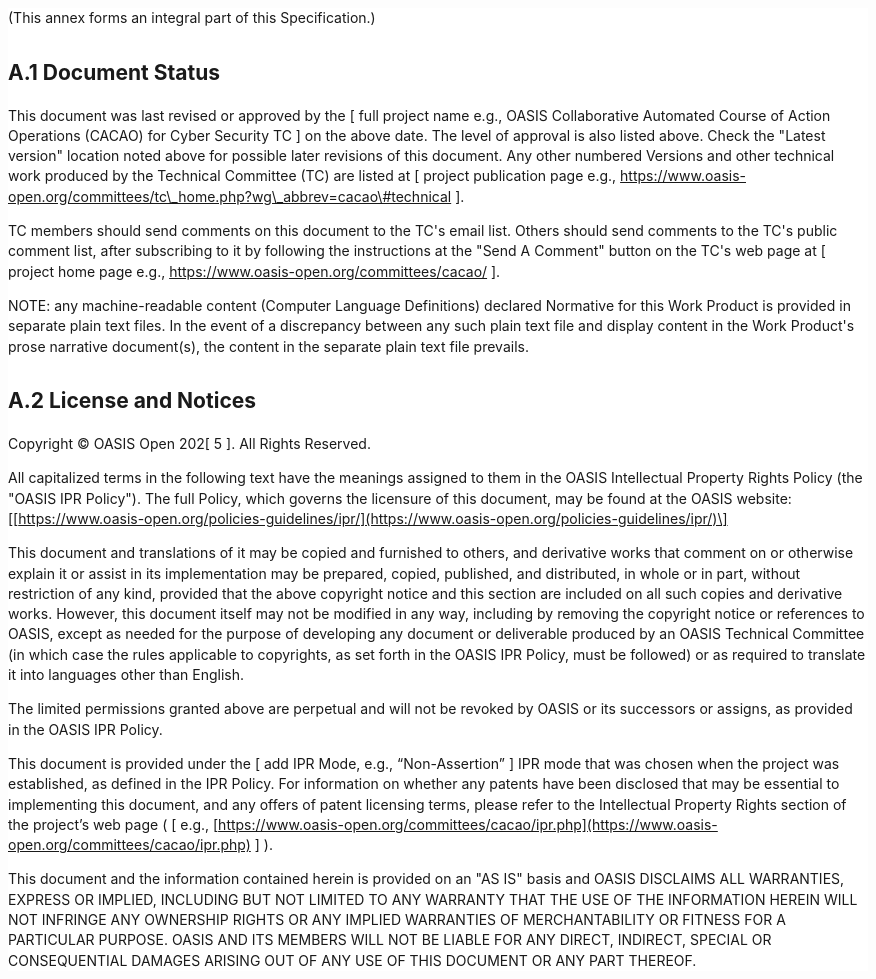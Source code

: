 (This annex forms an integral part of this Specification.)

## A.1 Document Status

This document was last revised or approved by the \[ full project name e.g., OASIS Collaborative Automated Course of Action Operations (CACAO) for Cyber Security TC \] on the above date. The level of approval is also listed above. Check the "Latest version" location noted above for possible later revisions of this document. Any other numbered Versions and other technical work produced by the Technical Committee (TC) are listed at \[ project publication page e.g., https://www.oasis-open.org/committees/tc\_home.php?wg\_abbrev=cacao\#technical \].

TC members should send comments on this document to the TC's email list. Others should send comments to the TC's public comment list, after subscribing to it by following the instructions at the "Send A Comment" button on the TC's web page at \[ project home page e.g., https://www.oasis-open.org/committees/cacao/ \].

NOTE: any machine-readable content (Computer Language Definitions) declared Normative for this Work Product is provided in separate plain text files. In the event of a discrepancy between any such plain text file and display content in the Work Product's prose narrative document(s), the content in the separate plain text file prevails.

## A.2 License and Notices

Copyright © OASIS Open 202\[ 5 \]. All Rights Reserved.

All capitalized terms in the following text have the meanings assigned to them in the OASIS Intellectual Property Rights Policy (the "OASIS IPR Policy"). The full Policy, which governs the licensure of this document, may be found at the OASIS website: \[[https://www.oasis-open.org/policies-guidelines/ipr/](https://www.oasis-open.org/policies-guidelines/ipr/)\]

This document and translations of it may be copied and furnished to others, and derivative works that comment on or otherwise explain it or assist in its implementation may be prepared, copied, published, and distributed, in whole or in part, without restriction of any kind, provided that the above copyright notice and this section are included on all such copies and derivative works. However, this document itself may not be modified in any way, including by removing the copyright notice or references to OASIS, except as needed for the purpose of developing any document or deliverable produced by an OASIS Technical Committee (in which case the rules applicable to copyrights, as set forth in the OASIS IPR Policy, must be followed) or as required to translate it into languages other than English.

The limited permissions granted above are perpetual and will not be revoked by OASIS or its successors or assigns, as provided in the OASIS IPR Policy.

This document is provided under the \[ add IPR Mode, e.g., “Non-Assertion” \] IPR mode that was chosen when the project was established, as defined in the IPR Policy. For information on whether any patents have been disclosed that may be essential to implementing this document, and any offers of patent licensing terms, please refer to the Intellectual Property Rights section of the project’s web page ( \[ e.g., [https://www.oasis-open.org/committees/cacao/ipr.php](https://www.oasis-open.org/committees/cacao/ipr.php) \] ).

This document and the information contained herein is provided on an "AS IS" basis and OASIS DISCLAIMS ALL WARRANTIES, EXPRESS OR IMPLIED, INCLUDING BUT NOT LIMITED TO ANY WARRANTY THAT THE USE OF THE INFORMATION HEREIN WILL NOT INFRINGE ANY OWNERSHIP RIGHTS OR ANY IMPLIED WARRANTIES OF MERCHANTABILITY OR FITNESS FOR A PARTICULAR PURPOSE. OASIS AND ITS MEMBERS WILL NOT BE LIABLE FOR ANY DIRECT, INDIRECT, SPECIAL OR CONSEQUENTIAL DAMAGES ARISING OUT OF ANY USE OF THIS DOCUMENT OR ANY PART THEREOF.
